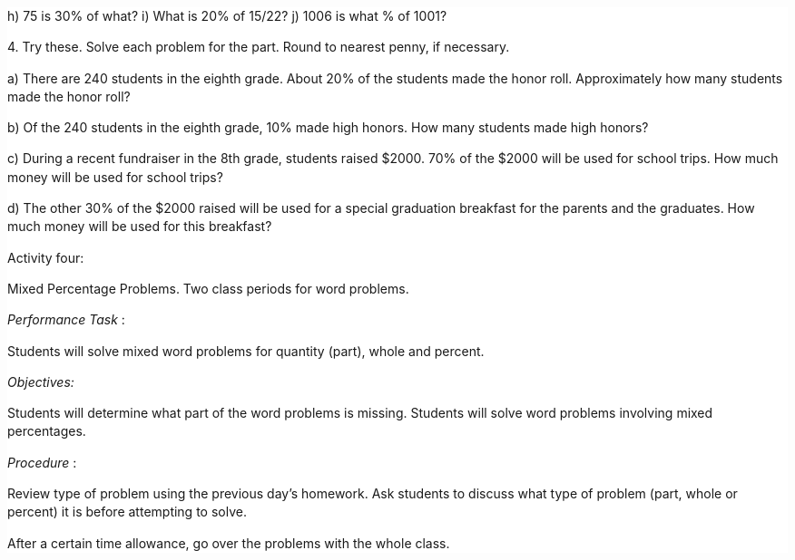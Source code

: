  </p>
<p>
  h) 75 is 30% of what? i) What is 20% of 15/22? j) 1006 is what % of 1001?
 </p>
<p>
  4. Try these. Solve each problem for the part. Round to nearest penny, if necessary.
 </p>
<p>
  a) There are 240 students in the eighth grade. About 20% of the students made the honor roll. Approximately how many students made the honor roll?
 </p>
<p>
  b) Of the 240 students in the eighth grade, 10% made high honors. How many students made high honors?
 </p>
<p>
  c) During a recent fundraiser in the 8th grade, students raised $2000. 70% of the $2000 will be used for school trips. How much money will be used for school trips?
 </p>
<p>
  d) The other 30% of the $2000 raised will be used for a special graduation breakfast for the parents and the graduates. How much money will be used for this breakfast?
 </p>
<p>
  Activity four:
 </p>
<p>
  Mixed Percentage Problems. Two class periods for word problems.
 </p>
<p>
  <i>
   Performance Task
  </i>
  :
 </p>
<p>
  Students will solve mixed word problems for quantity (part), whole and percent.
 </p>
<p>
  <i>
   Objectives:
  </i>
 </p>
<p>
  Students will determine what part of the word problems is missing. Students will solve word problems involving mixed percentages.
  <i>
  </i>
 </p>
<p>
  <i>
   Procedure
  </i>
  :
 </p>
<p>
  Review type of problem using the previous day’s homework. Ask students to discuss what type of problem (part, whole or percent) it is before attempting to solve.
 </p>
 <p>
  After a certain time allowance, go over the problems with the whole class.
 </p>
<p>
  <i>